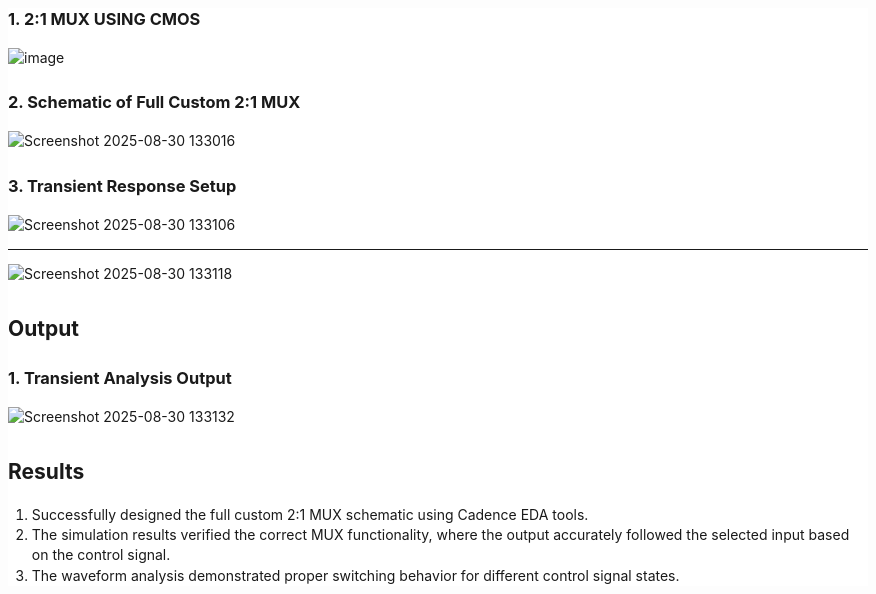 ### 1. 2:1 MUX USING CMOS
![image](https://github.com/user-attachments/assets/6fe3965a-47de-47d4-9dd1-0d52054de81b)


### 2. Schematic of Full Custom 2:1 MUX
<img width="1919" height="1079" alt="Screenshot 2025-08-30 133016" src="https://github.com/user-attachments/assets/0935525f-4848-4d28-a0ee-fd951920cd0e" />



### 3. Transient Response Setup

<img width="1919" height="1079" alt="Screenshot 2025-08-30 133106" src="https://github.com/user-attachments/assets/fe4cd09c-4ec5-4d27-bff6-3003e5c6bef5" />

---
<img width="1919" height="1079" alt="Screenshot 2025-08-30 133118" src="https://github.com/user-attachments/assets/640c13c2-35b4-4953-a68c-18fedf0d397d" />


## Output

### 1. Transient Analysis Output
<img width="1918" height="1079" alt="Screenshot 2025-08-30 133132" src="https://github.com/user-attachments/assets/414ff57f-4593-4e5e-b990-42878176ce0b" />


## Results
1. Successfully designed the full custom 2:1 MUX schematic using Cadence EDA tools.
2. The simulation results verified the correct MUX functionality, where the output accurately followed the selected input based on the control signal.
3. The waveform analysis demonstrated proper switching behavior for different control signal states.
